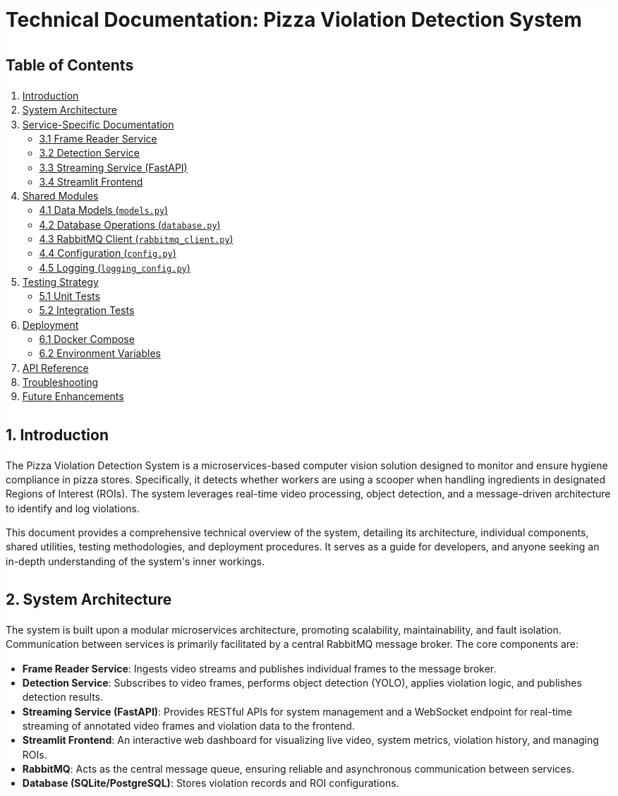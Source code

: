 # Technical Documentation: Pizza Violation Detection System

## Table of Contents

1. [Introduction](#1-introduction)
2. [System Architecture](#2-system-architecture)
3. [Service-Specific Documentation](#3-service-specific-documentation)
   * [3.1 Frame Reader Service](#31-frame-reader-service)
   * [3.2 Detection Service](#32-detection-service)
   * [3.3 Streaming Service (FastAPI)](#33-streaming-service-fastapi)
   * [3.4 Streamlit Frontend](#34-streamlit-frontend)
4. [Shared Modules](#4-shared-modules)
   * [4.1 Data Models (`models.py`)](#41-data-models-modelspy)
   * [4.2 Database Operations (`database.py`)](#42-database-operations-databasepy)
   * [4.3 RabbitMQ Client (`rabbitmq_client.py`)](#43-rabbitmq-client-rabbitmqclientpy)
   * [4.4 Configuration (`config.py`)](#44-configuration-configpy)
   * [4.5 Logging (`logging_config.py`)](#45-logging-logging_configpy)
5. [Testing Strategy](#5-testing-strategy)
   * [5.1 Unit Tests](#51-unit-tests)
   * [5.2 Integration Tests](#52-integration-tests)
6. [Deployment](#6-deployment)
   * [6.1 Docker Compose](#61-docker-compose)
   * [6.2 Environment Variables](#62-environment-variables)
7. [API Reference](#7-api-reference)
8. [Troubleshooting](#8-troubleshooting)
9. [Future Enhancements](#9-future-enhancements)

## 1. Introduction

The Pizza Violation Detection System is a microservices-based computer vision solution designed to monitor and ensure hygiene compliance in pizza stores. Specifically, it detects whether workers are using a scooper when handling ingredients in designated Regions of Interest (ROIs). The system leverages real-time video processing, object detection, and a message-driven architecture to identify and log violations.

This document provides a comprehensive technical overview of the system, detailing its architecture, individual components, shared utilities, testing methodologies, and deployment procedures. It serves as a guide for developers, and anyone seeking an in-depth understanding of the system's inner workings.

## 2. System Architecture

The system is built upon a modular microservices architecture, promoting scalability, maintainability, and fault isolation. Communication between services is primarily facilitated by a central RabbitMQ message broker. The core components are:

- **Frame Reader Service**: Ingests video streams and publishes individual frames to the message broker.
- **Detection Service**: Subscribes to video frames, performs object detection (YOLO), applies violation logic, and publishes detection results.
- **Streaming Service (FastAPI)**: Provides RESTful APIs for system management and a WebSocket endpoint for real-time streaming of annotated video frames and violation data to the frontend.
- **Streamlit Frontend**: An interactive web dashboard for visualizing live video, system metrics, violation history, and managing ROIs.
- **RabbitMQ**: Acts as the central message queue, ensuring reliable and asynchronous communication between services.
- **Database (SQLite/PostgreSQL)**: Stores violation records and ROI configurations.
